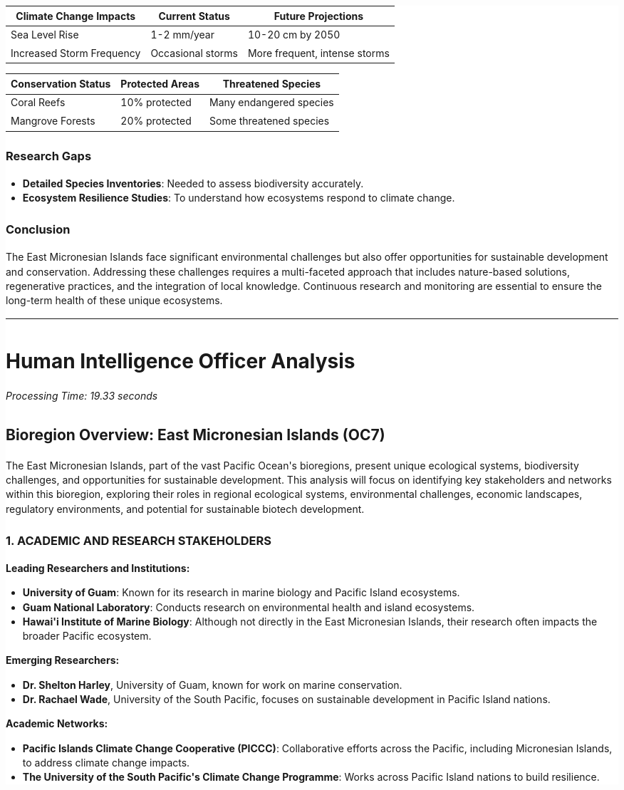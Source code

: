 | **Climate Change Impacts** | **Current Status** | **Future Projections** |
|----------------------------|---------------------|------------------------|
| Sea Level Rise             | 1-2 mm/year          | 10-20 cm by 2050      |
| Increased Storm Frequency  | Occasional storms    | More frequent, intense storms |

| **Conservation Status** | **Protected Areas** | **Threatened Species** |
|-------------------------|----------------------|-----------------------|
| Coral Reefs             | 10% protected         | Many endangered species |
| Mangrove Forests        | 20% protected         | Some threatened species |

### Research Gaps
- **Detailed Species Inventories**: Needed to assess biodiversity accurately.
- **Ecosystem Resilience Studies**: To understand how ecosystems respond to climate change.

### Conclusion
The East Micronesian Islands face significant environmental challenges but also offer opportunities for sustainable development and conservation. Addressing these challenges requires a multi-faceted approach that includes nature-based solutions, regenerative practices, and the integration of local knowledge. Continuous research and monitoring are essential to ensure the long-term health of these unique ecosystems.

---

# Human Intelligence Officer Analysis

*Processing Time: 19.33 seconds*

## Bioregion Overview: East Micronesian Islands (OC7)

The East Micronesian Islands, part of the vast Pacific Ocean's bioregions, present unique ecological systems, biodiversity challenges, and opportunities for sustainable development. This analysis will focus on identifying key stakeholders and networks within this bioregion, exploring their roles in regional ecological systems, environmental challenges, economic landscapes, regulatory environments, and potential for sustainable biotech development.

### 1. ACADEMIC AND RESEARCH STAKEHOLDERS

**Leading Researchers and Institutions:**
- **University of Guam**: Known for its research in marine biology and Pacific Island ecosystems.
- **Guam National Laboratory**: Conducts research on environmental health and island ecosystems.
- **Hawai'i Institute of Marine Biology**: Although not directly in the East Micronesian Islands, their research often impacts the broader Pacific ecosystem.

**Emerging Researchers:**
- **Dr. Shelton Harley**, University of Guam, known for work on marine conservation.
- **Dr. Rachael Wade**, University of the South Pacific, focuses on sustainable development in Pacific Island nations.

**Academic Networks:**
- **Pacific Islands Climate Change Cooperative (PICCC)**: Collaborative efforts across the Pacific, including Micronesian Islands, to address climate change impacts.
- **The University of the South Pacific's Climate Change Programme**: Works across Pacific Island nations to build resilience.
